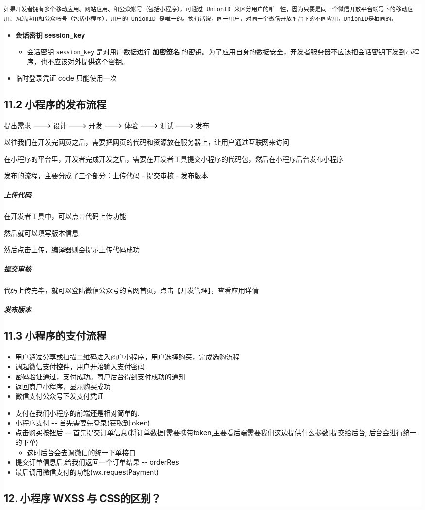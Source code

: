   ```js
  如果开发者拥有多个移动应用、网站应用、和公众帐号（包括小程序），可通过 UnionID 来区分用户的唯一性，因为只要是同一个微信开放平台帐号下的移动应用、网站应用和公众帐号（包括小程序），用户的 UnionID 是唯一的。换句话说，同一用户，对同一个微信开放平台下的不同应用，UnionID是相同的。
  ```

- **会话密钥 session_key**

  - 会话密钥 `session_key` 是对用户数据进行 **加密签名** 的密钥。为了应用自身的数据安全，开发者服务器不应该把会话密钥下发到小程序，也不应该对外提供这个密钥。

- 临时登录凭证 code 只能使用一次



## 11.2 小程序的发布流程

提出需求 ---> 设计 ---> 开发 ---> 体验 ---> 测试 ---> 发布

以往我们在开发完网页之后，需要把网页的代码和资源放在服务器上，让用户通过互联网来访问

在小程序的平台里，开发者完成开发之后，需要在开发者工具提交小程序的代码包，然后在小程序后台发布小程序

发布的流程，主要分成了三个部分：上传代码 - 提交审核 - 发布版本

##### 上传代码

在开发者工具中，可以点击代码上传功能

然后就可以填写版本信息

然后点击上传，编译器则会提示上传代码成功

##### 提交审核

代码上传完毕，就可以登陆微信公众号的官网首页，点击【开发管理】，查看应用详情

##### 发布版本



## 11.3 小程序的支付流程

- 用户通过分享或扫描二维码进入商户小程序，用户选择购买，完成选购流程
- 调起微信支付控件，用户开始输入支付密码
- 密码验证通过，支付成功。商户后台得到支付成功的通知
- 返回商户小程序，显示购买成功
- 微信支付公众号下发支付凭证



* 支付在我们小程序的前端还是相对简单的.
* 小程序支付 -- 首先需要先登录(获取到token)
* 点击购买按钮后 -- 首先提交订单信息(将订单数据[需要携带token,主要看后端需要我们这边提供什么参数]提交给后台, 后台会进行统一的下单)
  * 这时后台会去调微信的统一下单接口
* 提交订单信息后,给我们返回一个订单结果 -- orderRes
* 最后调用微信支付的功能(wx.requestPayment)





## 12. 小程序 WXSS 与 CSS的区别？
